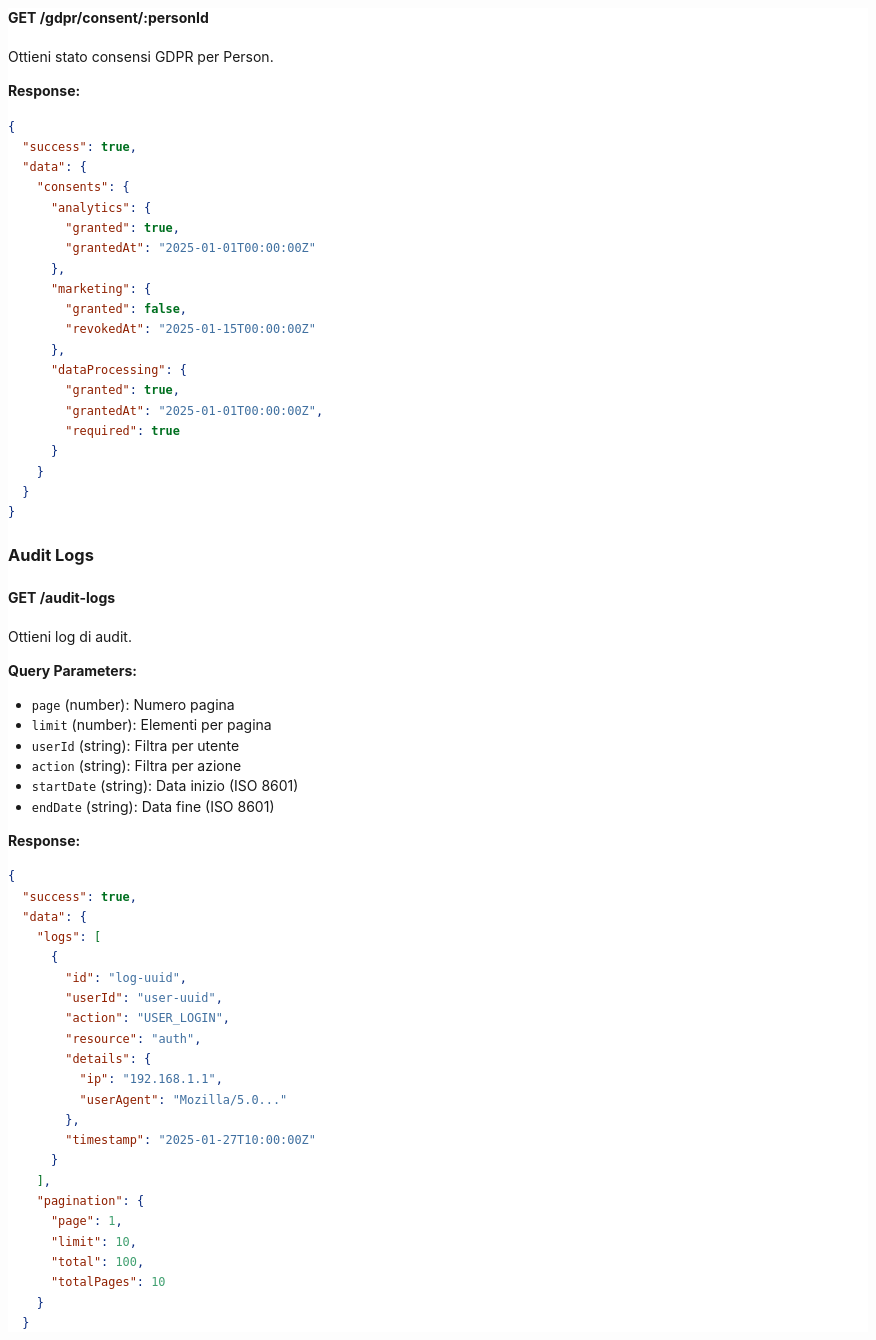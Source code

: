 #### GET /gdpr/consent/:personId
Ottieni stato consensi GDPR per Person.

**Response:**
```json
{
  "success": true,
  "data": {
    "consents": {
      "analytics": {
        "granted": true,
        "grantedAt": "2025-01-01T00:00:00Z"
      },
      "marketing": {
        "granted": false,
        "revokedAt": "2025-01-15T00:00:00Z"
      },
      "dataProcessing": {
        "granted": true,
        "grantedAt": "2025-01-01T00:00:00Z",
        "required": true
      }
    }
  }
}
```

### Audit Logs

#### GET /audit-logs
Ottieni log di audit.

**Query Parameters:**
- `page` (number): Numero pagina
- `limit` (number): Elementi per pagina
- `userId` (string): Filtra per utente
- `action` (string): Filtra per azione
- `startDate` (string): Data inizio (ISO 8601)
- `endDate` (string): Data fine (ISO 8601)

**Response:**
```json
{
  "success": true,
  "data": {
    "logs": [
      {
        "id": "log-uuid",
        "userId": "user-uuid",
        "action": "USER_LOGIN",
        "resource": "auth",
        "details": {
          "ip": "192.168.1.1",
          "userAgent": "Mozilla/5.0..."
        },
        "timestamp": "2025-01-27T10:00:00Z"
      }
    ],
    "pagination": {
      "page": 1,
      "limit": 10,
      "total": 100,
      "totalPages": 10
    }
  }
```